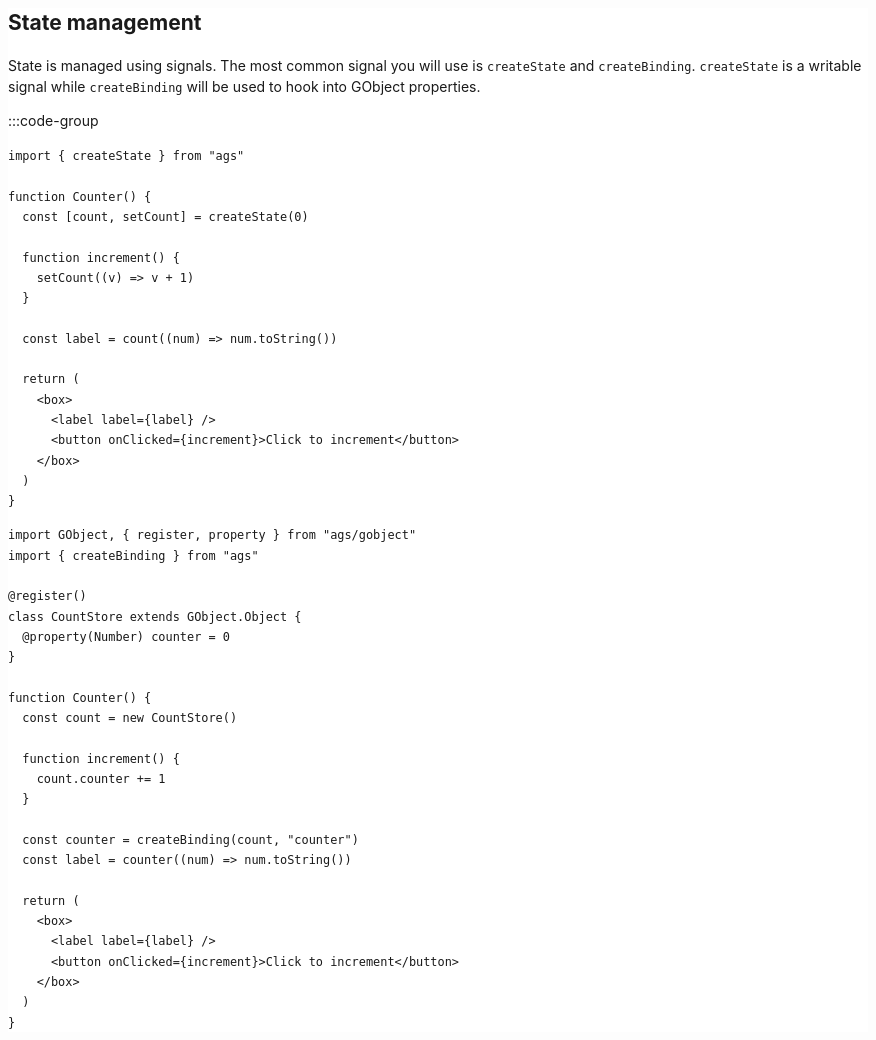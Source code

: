 ## State management

State is managed using signals. The most common signal you will use is
`createState` and `createBinding`. `createState` is a writable signal while
`createBinding` will be used to hook into GObject properties.

:::code-group

```tsx [State example]
import { createState } from "ags"

function Counter() {
  const [count, setCount] = createState(0)

  function increment() {
    setCount((v) => v + 1)
  }

  const label = count((num) => num.toString())

  return (
    <box>
      <label label={label} />
      <button onClicked={increment}>Click to increment</button>
    </box>
  )
}
```

```tsx [GObject example]
import GObject, { register, property } from "ags/gobject"
import { createBinding } from "ags"

@register()
class CountStore extends GObject.Object {
  @property(Number) counter = 0
}

function Counter() {
  const count = new CountStore()

  function increment() {
    count.counter += 1
  }

  const counter = createBinding(count, "counter")
  const label = counter((num) => num.toString())

  return (
    <box>
      <label label={label} />
      <button onClicked={increment}>Click to increment</button>
    </box>
  )
}
```
